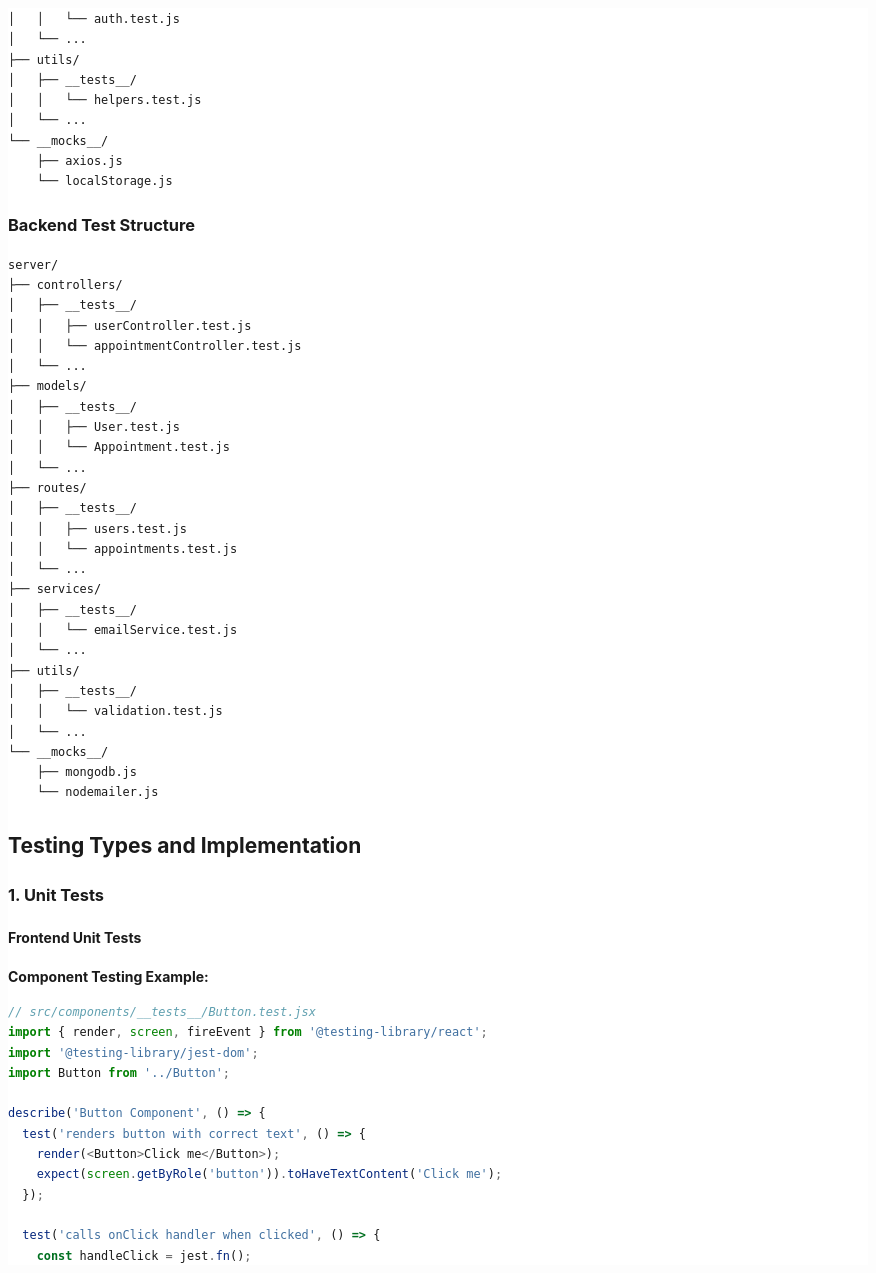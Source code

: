 ```
│   │   └── auth.test.js
│   └── ...
├── utils/
│   ├── __tests__/
│   │   └── helpers.test.js
│   └── ...
└── __mocks__/
    ├── axios.js
    └── localStorage.js
```

### Backend Test Structure
```
server/
├── controllers/
│   ├── __tests__/
│   │   ├── userController.test.js
│   │   └── appointmentController.test.js
│   └── ...
├── models/
│   ├── __tests__/
│   │   ├── User.test.js
│   │   └── Appointment.test.js
│   └── ...
├── routes/
│   ├── __tests__/
│   │   ├── users.test.js
│   │   └── appointments.test.js
│   └── ...
├── services/
│   ├── __tests__/
│   │   └── emailService.test.js
│   └── ...
├── utils/
│   ├── __tests__/
│   │   └── validation.test.js
│   └── ...
└── __mocks__/
    ├── mongodb.js
    └── nodemailer.js
```

## Testing Types and Implementation

### 1. Unit Tests

#### Frontend Unit Tests

**Component Testing Example:**
```javascript
// src/components/__tests__/Button.test.jsx
import { render, screen, fireEvent } from '@testing-library/react';
import '@testing-library/jest-dom';
import Button from '../Button';

describe('Button Component', () => {
  test('renders button with correct text', () => {
    render(<Button>Click me</Button>);
    expect(screen.getByRole('button')).toHaveTextContent('Click me');
  });

  test('calls onClick handler when clicked', () => {
    const handleClick = jest.fn();
```